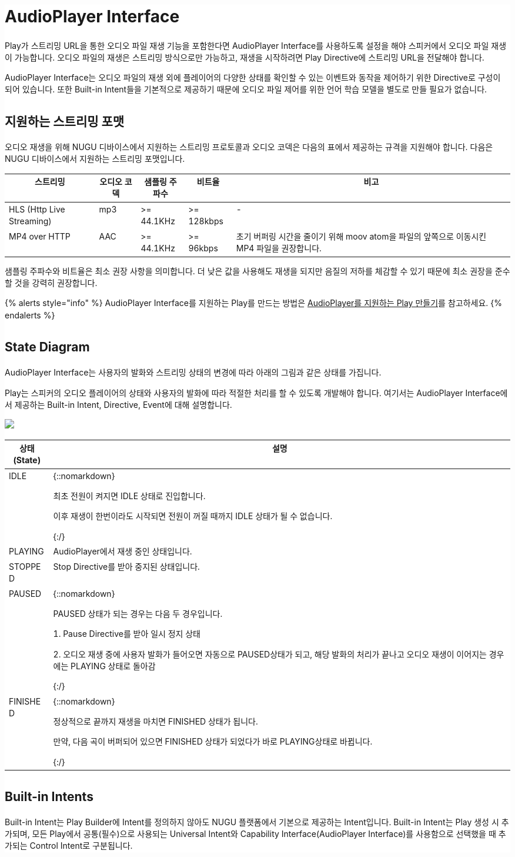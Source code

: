 # AudioPlayer Interface

Play가 스트리밍 URL을 통한 오디오 파일 재생 기능을 포함한다면 AudioPlayer Interface를 사용하도록 설정을 해야 스피커에서 오디오 파일 재생이 가능합니다. 오디오 파일의 재생은 스트리밍 방식으로만 가능하고, 재생을 시작하려면 Play Directive에 스트리밍 URL을 전달해야 합니다.

AudioPlayer Interface는 오디오 파일의 재생 외에 플레이어의 다양한 상태를 확인할 수 있는 이벤트와 동작을 제어하기 위한 Directive로 구성이 되어 있습니다. 또한 Built-in Intent들을 기본적으로 제공하기 때문에 오디오 파일 제어를 위한 언어 학습 모델을 별도로 만들 필요가 없습니다.

## 지원하는 스트리밍 포맷

오디오 재생을 위해 NUGU 디바이스에서 지원하는 스트리밍 프로토콜과 오디오 코덱은 다음의 표에서 제공하는 규격을 지원해야 합니다. 다음은 NUGU 디바이스에서 지원하는 스트리밍 포맷입니다.

| 스트리밍                      | 오디오 코덱 | 샘플링 주파수    | 비트율        | 비고                                                        |
| ------------------------- | ------ | ---------- | ---------- | --------------------------------------------------------- |
| HLS (Http Live Streaming) | mp3    | >= 44.1KHz | >= 128kbps | -                                                         |
| MP4 over HTTP             | AAC    | >= 44.1KHz | >= 96kbps  | 초기 버퍼링 시간을 줄이기 위해 moov atom을 파일의 앞쪽으로 이동시킨 MP4 파일을 권장합니다. |

샘플링 주파수와 비트율은 최소 권장 사항을 의미합니다. 더 낮은 값을 사용해도 재생을 되지만 음질의 저하를 체감할 수 있기 때문에 최소 권장을 준수할 것을 강력히 권장합니다.

{% alerts style="info" %}
AudioPlayer Interface를 지원하는 Play를 만드는 방법은 [AudioPlayer를 지원하는 Play 만들기](../../create-a-play-with-audioplayer/#create-a-play-with-audioplayer)를 참고하세요.
{% endalerts %}

## State Diagram

AudioPlayer Interface는 사용자의 발화와 스트리밍 상태의 변경에 따라 아래의 그림과 같은 상태를 가집니다.

Play는 스피커의 오디오 플레이어의 상태와 사용자의 발화에 따라 적절한 처리를 할 수 있도록 개발해야 합니다. 여기서는 AudioPlayer Interface에서 제공하는 Built-in Intent, Directive, Event에 대해 설명합니다.

![](../../../../.gitbook/assets/audioplayer-interface-01.png)

| 상태(State) | 설명                                                                                                                                                                                               |
| --------- |--------------------------------------------------------------------------------------------------------------------------------------------------------------------------------------------------|
| IDLE      | {::nomarkdown}<p>최초 전원이 켜지면 IDLE 상태로 진입합니다.</p><p>이후 재생이 한번이라도 시작되면 전원이 꺼질 때까지 IDLE 상태가 될 수 없습니다.</p>{:/}                                                                                        |
| PLAYING   | AudioPlayer에서 재생 중인 상태입니다.                                                                                                                                                                       |
| STOPPED   | Stop Directive를 받아 중지된 상태입니다.                                                                                                                                                                    |
| PAUSED    | {::nomarkdown}<p>PAUSED 상태가 되는 경우는 다음 두 경우입니다.</p><p>1. Pause Directive를 받아 일시 정지 상태</p><p>2. 오디오 재생 중에 사용자 발화가 들어오면 자동으로 PAUSED상태가 되고, 해당 발화의 처리가 끝나고 오디오 재생이 이어지는 경우에는 PLAYING 상태로 돌아감</p>{:/} |
| FINISHED  | {::nomarkdown}<p>정상적으로 끝까지 재생을 마치면 FINISHED 상태가 됩니다.</p><p>만약, 다음 곡이 버퍼되어 있으면 FINISHED 상태가 되었다가 바로 PLAYING상태로 바뀝니다.</p>{:/}                                                                      |

## Built-in Intents

Built-in Intent는 Play Builder에 Intent를 정의하지 않아도 NUGU 플랫폼에서 기본으로 제공하는 Intent입니다. Built-in Intent는 Play 생성 시 추가되며, 모든 Play에서 공통(필수)으로 사용되는 Universal Intent와 Capability Interface(AudioPlayer Interface)를 사용함으로 선택했을 때 추가되는 Control Intent로 구분됩니다.
